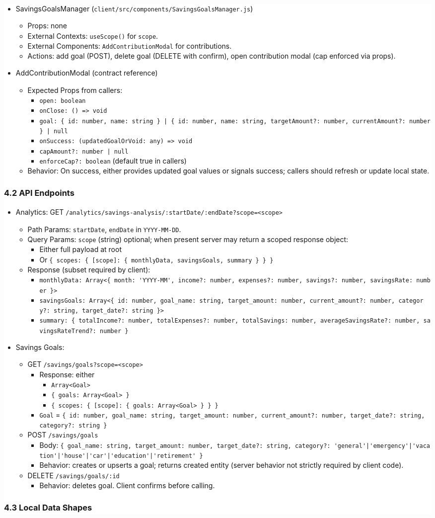 - SavingsGoalsManager (`client/src/components/SavingsGoalsManager.js`)
  - Props: none
  - External Contexts: `useScope()` for `scope`.
  - External Components: `AddContributionModal` for contributions.
  - Actions: add goal (POST), delete goal (DELETE with confirm), open contribution modal (cap enforced via props).

- AddContributionModal (contract reference)
  - Expected Props from callers:
    - `open: boolean`
    - `onClose: () => void`
    - `goal: { id: number, name: string } | { id: number, name: string, targetAmount?: number, currentAmount?: number } | null`
    - `onSuccess: (updatedGoalOrVoid: any) => void`
    - `capAmount?: number | null`
    - `enforceCap?: boolean` (default true in callers)
  - Behavior: On success, either provides updated goal values or signals success; callers should refresh or update local state.

### 4.2 API Endpoints

- Analytics: GET `/analytics/savings-analysis/:startDate/:endDate?scope=<scope>`
  - Path Params: `startDate`, `endDate` in `YYYY-MM-DD`.
  - Query Params: `scope` (string) optional; when present server may return a scoped response object:
    - Either full payload at root
    - Or `{ scopes: { [scope]: { monthlyData, savingsGoals, summary } } }`
  - Response (subset required by client):
    - `monthlyData: Array<{ month: 'YYYY-MM', income?: number, expenses?: number, savings?: number, savingsRate: number }>`
    - `savingsGoals: Array<{ id: number, goal_name: string, target_amount: number, current_amount?: number, category?: string, target_date?: string }>`
    - `summary: { totalIncome?: number, totalExpenses?: number, totalSavings: number, averageSavingsRate?: number, savingsRateTrend?: number }`

- Savings Goals:
  - GET `/savings/goals?scope=<scope>`
    - Response: either
      - `Array<Goal>`
      - `{ goals: Array<Goal> }`
      - `{ scopes: { [scope]: { goals: Array<Goal> } } }`
    - `Goal` = `{ id: number, goal_name: string, target_amount: number, current_amount?: number, target_date?: string, category?: string }`
  - POST `/savings/goals`
    - Body: `{ goal_name: string, target_amount: number, target_date?: string, category?: 'general'|'emergency'|'vacation'|'house'|'car'|'education'|'retirement' }`
    - Behavior: creates or upserts a goal; returns created entity (server behavior not strictly required by client code).
  - DELETE `/savings/goals/:id`
    - Behavior: deletes goal. Client confirms before calling.

### 4.3 Local Data Shapes

